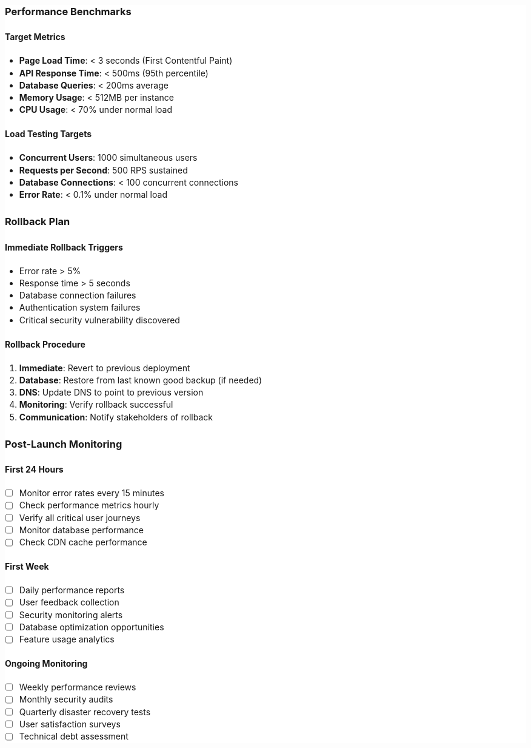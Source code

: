 ### Performance Benchmarks

#### Target Metrics
- **Page Load Time**: < 3 seconds (First Contentful Paint)
- **API Response Time**: < 500ms (95th percentile)
- **Database Queries**: < 200ms average
- **Memory Usage**: < 512MB per instance
- **CPU Usage**: < 70% under normal load

#### Load Testing Targets
- **Concurrent Users**: 1000 simultaneous users
- **Requests per Second**: 500 RPS sustained
- **Database Connections**: < 100 concurrent connections
- **Error Rate**: < 0.1% under normal load

### Rollback Plan

#### Immediate Rollback Triggers
- Error rate > 5%
- Response time > 5 seconds
- Database connection failures
- Authentication system failures
- Critical security vulnerability discovered

#### Rollback Procedure
1. **Immediate**: Revert to previous deployment
2. **Database**: Restore from last known good backup (if needed)
3. **DNS**: Update DNS to point to previous version
4. **Monitoring**: Verify rollback successful
5. **Communication**: Notify stakeholders of rollback

### Post-Launch Monitoring

#### First 24 Hours
- [ ] Monitor error rates every 15 minutes
- [ ] Check performance metrics hourly
- [ ] Verify all critical user journeys
- [ ] Monitor database performance
- [ ] Check CDN cache performance

#### First Week
- [ ] Daily performance reports
- [ ] User feedback collection
- [ ] Security monitoring alerts
- [ ] Database optimization opportunities
- [ ] Feature usage analytics

#### Ongoing Monitoring
- [ ] Weekly performance reviews
- [ ] Monthly security audits
- [ ] Quarterly disaster recovery tests
- [ ] User satisfaction surveys
- [ ] Technical debt assessment
